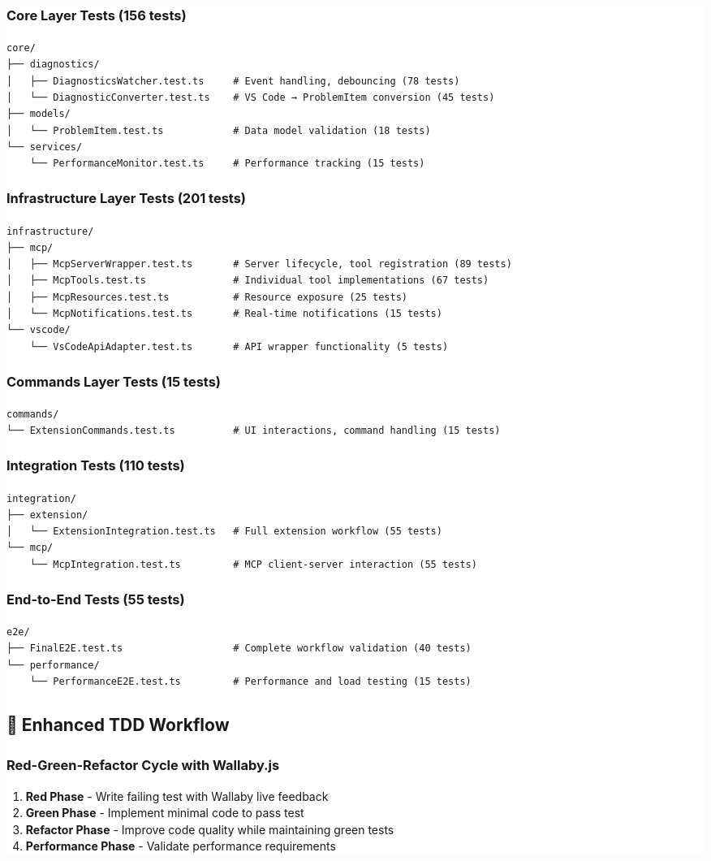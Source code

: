 ### Core Layer Tests (156 tests)
```
core/
├── diagnostics/
│   ├── DiagnosticsWatcher.test.ts     # Event handling, debouncing (78 tests)
│   └── DiagnosticConverter.test.ts    # VS Code → ProblemItem conversion (45 tests)
├── models/
│   └── ProblemItem.test.ts            # Data model validation (18 tests)
└── services/
    └── PerformanceMonitor.test.ts     # Performance tracking (15 tests)
```

### Infrastructure Layer Tests (201 tests)
```
infrastructure/
├── mcp/
│   ├── McpServerWrapper.test.ts       # Server lifecycle, tool registration (89 tests)
│   ├── McpTools.test.ts               # Individual tool implementations (67 tests)
│   ├── McpResources.test.ts           # Resource exposure (25 tests)
│   └── McpNotifications.test.ts       # Real-time notifications (15 tests)
└── vscode/
    └── VsCodeApiAdapter.test.ts       # API wrapper functionality (5 tests)
```

### Commands Layer Tests (15 tests)
```
commands/
└── ExtensionCommands.test.ts          # UI interactions, command handling (15 tests)
```

### Integration Tests (110 tests)
```
integration/
├── extension/
│   └── ExtensionIntegration.test.ts   # Full extension workflow (55 tests)
└── mcp/
    └── McpIntegration.test.ts         # MCP client-server interaction (55 tests)
```

### End-to-End Tests (55 tests)
```
e2e/
├── FinalE2E.test.ts                   # Complete workflow validation (40 tests)
└── performance/
    └── PerformanceE2E.test.ts         # Performance and load testing (15 tests)
```

## 🎯 Enhanced TDD Workflow

### Red-Green-Refactor Cycle with Wallaby.js
1. **Red Phase** - Write failing test with Wallaby live feedback
2. **Green Phase** - Implement minimal code to pass test
3. **Refactor Phase** - Improve code quality while maintaining green tests
4. **Performance Phase** - Validate performance requirements
